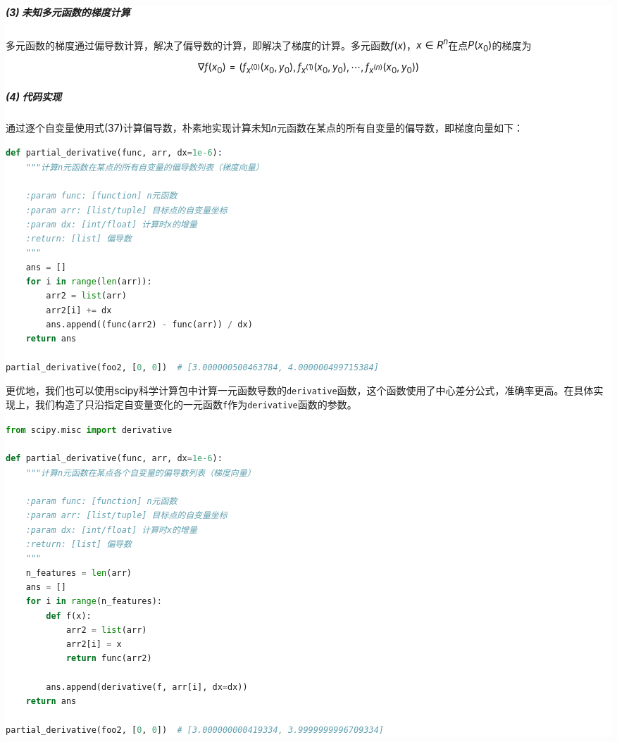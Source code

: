 ##### (3) 未知多元函数的梯度计算

多元函数的梯度通过偏导数计算，解决了偏导数的计算，即解决了梯度的计算。多元函数$f(x)$，$x \in R^n$在点$P(x_0)$的梯度为
$$
\nabla f(x_0) = (f_{x^{(0)}}(x_0,y_0),f_{x^{(1)}}(x_0,y_0),\cdots,f_{x^{(n)}}(x_0,y_0)) \tag{39}
$$

##### (4) 代码实现

通过逐个自变量使用式(37)计算偏导数，朴素地实现计算未知$n$元函数在某点的所有自变量的偏导数，即梯度向量如下：

```python
def partial_derivative(func, arr, dx=1e-6):
    """计算n元函数在某点的所有自变量的偏导数列表（梯度向量）

    :param func: [function] n元函数
    :param arr: [list/tuple] 目标点的自变量坐标
    :param dx: [int/float] 计算时x的增量
    :return: [list] 偏导数
    """
    ans = []
    for i in range(len(arr)):
        arr2 = list(arr)
        arr2[i] += dx
        ans.append((func(arr2) - func(arr)) / dx)
    return ans

partial_derivative(foo2, [0, 0])  # [3.000000500463784, 4.000000499715384]
```

更优地，我们也可以使用scipy科学计算包中计算一元函数导数的`derivative`函数，这个函数使用了中心差分公式，准确率更高。在具体实现上，我们构造了只沿指定自变量变化的一元函数`f`作为`derivative`函数的参数。

```python
from scipy.misc import derivative

def partial_derivative(func, arr, dx=1e-6):
    """计算n元函数在某点各个自变量的偏导数列表（梯度向量）

    :param func: [function] n元函数
    :param arr: [list/tuple] 目标点的自变量坐标
    :param dx: [int/float] 计算时x的增量
    :return: [list] 偏导数
    """
    n_features = len(arr)
    ans = []
    for i in range(n_features):
        def f(x):
            arr2 = list(arr)
            arr2[i] = x
            return func(arr2)

        ans.append(derivative(f, arr[i], dx=dx))
    return ans

partial_derivative(foo2, [0, 0])  # [3.000000000419334, 3.9999999996709334]
```

